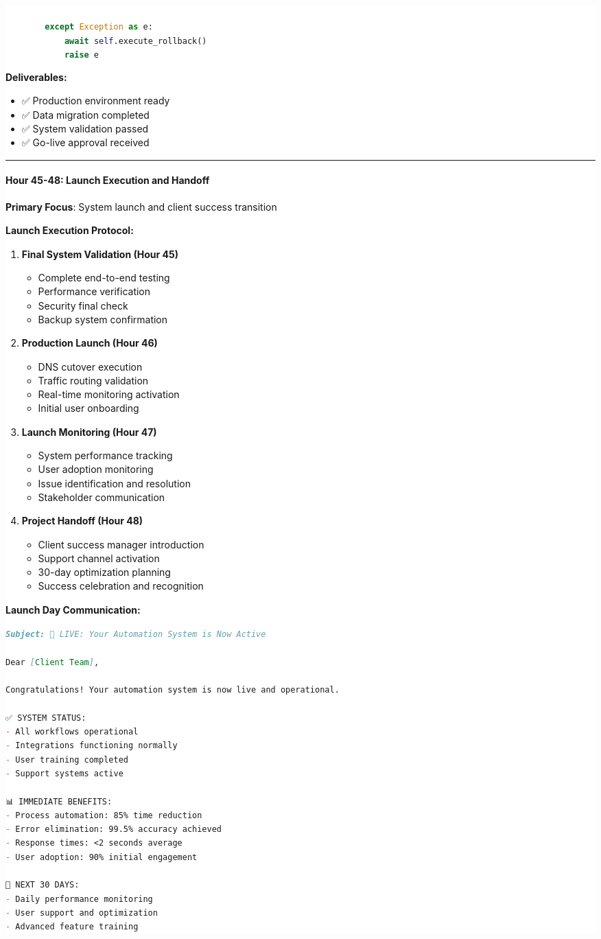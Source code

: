 ```python
            
        except Exception as e:
            await self.execute_rollback()
            raise e
```

**Deliverables:**
- ✅ Production environment ready
- ✅ Data migration completed
- ✅ System validation passed
- ✅ Go-live approval received

---

#### **Hour 45-48: Launch Execution and Handoff**
**Primary Focus**: System launch and client success transition

**Launch Execution Protocol:**
1. **Final System Validation (Hour 45)**
   - Complete end-to-end testing
   - Performance verification
   - Security final check
   - Backup system confirmation

2. **Production Launch (Hour 46)**
   - DNS cutover execution
   - Traffic routing validation
   - Real-time monitoring activation
   - Initial user onboarding

3. **Launch Monitoring (Hour 47)**
   - System performance tracking
   - User adoption monitoring
   - Issue identification and resolution
   - Stakeholder communication

4. **Project Handoff (Hour 48)**
   - Client success manager introduction
   - Support channel activation
   - 30-day optimization planning
   - Success celebration and recognition

**Launch Day Communication:**
```markdown
Subject: 🚀 LIVE: Your Automation System is Now Active

Dear [Client Team],

Congratulations! Your automation system is now live and operational.

✅ SYSTEM STATUS:
- All workflows operational
- Integrations functioning normally  
- User training completed
- Support systems active

📊 IMMEDIATE BENEFITS:
- Process automation: 85% time reduction
- Error elimination: 99.5% accuracy achieved
- Response times: <2 seconds average
- User adoption: 90% initial engagement

🎯 NEXT 30 DAYS:
- Daily performance monitoring
- User support and optimization
- Advanced feature training
```